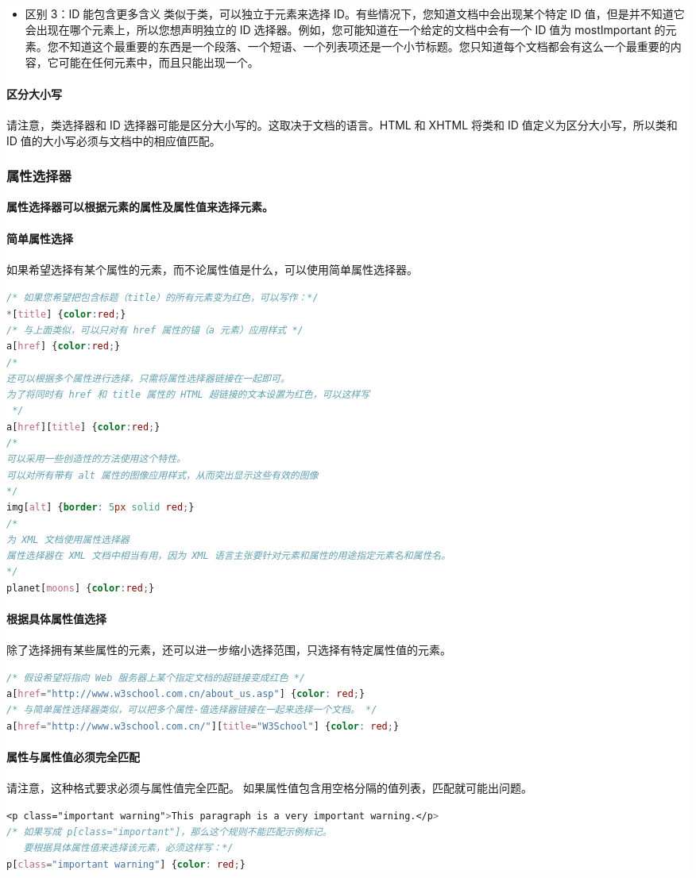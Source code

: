 - 区别 3：ID 能包含更多含义
类似于类，可以独立于元素来选择 ID。有些情况下，您知道文档中会出现某个特定 ID 值，但是并不知道它会出现在哪个元素上，所以您想声明独立的 ID 选择器。例如，您可能知道在一个给定的文档中会有一个 ID 值为 mostImportant 的元素。您不知道这个最重要的东西是一个段落、一个短语、一个列表项还是一个小节标题。您只知道每个文档都会有这么一个最重要的内容，它可能在任何元素中，而且只能出现一个。

#### 区分大小写
请注意，类选择器和 ID 选择器可能是区分大小写的。这取决于文档的语言。HTML 和 XHTML 将类和 ID 值定义为区分大小写，所以类和 ID 值的大小写必须与文档中的相应值匹配。

### 属性选择器
**属性选择器可以根据元素的属性及属性值来选择元素。**
#### 简单属性选择
如果希望选择有某个属性的元素，而不论属性值是什么，可以使用简单属性选择器。
```css
/* 如果您希望把包含标题（title）的所有元素变为红色，可以写作：*/
*[title] {color:red;}
/* 与上面类似，可以只对有 href 属性的锚（a 元素）应用样式 */
a[href] {color:red;}
/*
还可以根据多个属性进行选择，只需将属性选择器链接在一起即可。
为了将同时有 href 和 title 属性的 HTML 超链接的文本设置为红色，可以这样写
 */
a[href][title] {color:red;}
/*
可以采用一些创造性的方法使用这个特性。
可以对所有带有 alt 属性的图像应用样式，从而突出显示这些有效的图像
*/
img[alt] {border: 5px solid red;}
/*
为 XML 文档使用属性选择器
属性选择器在 XML 文档中相当有用，因为 XML 语言主张要针对元素和属性的用途指定元素名和属性名。
*/
planet[moons] {color:red;}
```

#### 根据具体属性值选择
除了选择拥有某些属性的元素，还可以进一步缩小选择范围，只选择有特定属性值的元素。
```css
/* 假设希望将指向 Web 服务器上某个指定文档的超链接变成红色 */
a[href="http://www.w3school.com.cn/about_us.asp"] {color: red;}
/* 与简单属性选择器类似，可以把多个属性-值选择器链接在一起来选择一个文档。 */
a[href="http://www.w3school.com.cn/"][title="W3School"] {color: red;}
```

#### 属性与属性值必须完全匹配
请注意，这种格式要求必须与属性值完全匹配。
如果属性值包含用空格分隔的值列表，匹配就可能出问题。
```css
<p class="important warning">This paragraph is a very important warning.</p>
/* 如果写成 p[class="important"]，那么这个规则不能匹配示例标记。
   要根据具体属性值来选择该元素，必须这样写：*/
p[class="important warning"] {color: red;}
```
